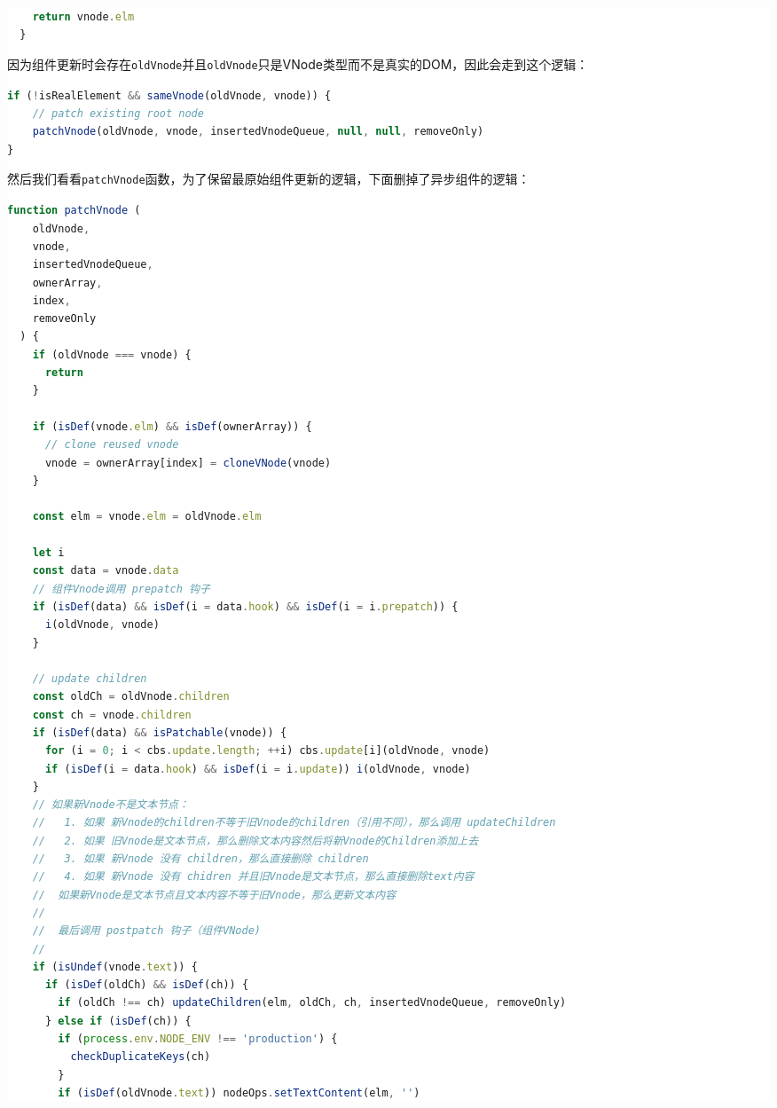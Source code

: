 ```js
    return vnode.elm
  }
```

因为组件更新时会存在`oldVnode`并且`oldVnode`只是VNode类型而不是真实的DOM，因此会走到这个逻辑：
```js
if (!isRealElement && sameVnode(oldVnode, vnode)) {
    // patch existing root node
    patchVnode(oldVnode, vnode, insertedVnodeQueue, null, null, removeOnly)
}
```

然后我们看看`patchVnode`函数，为了保留最原始组件更新的逻辑，下面删掉了异步组件的逻辑：
```js
function patchVnode (
    oldVnode,
    vnode,
    insertedVnodeQueue,
    ownerArray,
    index,
    removeOnly
  ) {
    if (oldVnode === vnode) {
      return
    }

    if (isDef(vnode.elm) && isDef(ownerArray)) {
      // clone reused vnode
      vnode = ownerArray[index] = cloneVNode(vnode)
    }

    const elm = vnode.elm = oldVnode.elm

    let i
    const data = vnode.data
    // 组件Vnode调用 prepatch 钩子
    if (isDef(data) && isDef(i = data.hook) && isDef(i = i.prepatch)) {
      i(oldVnode, vnode)
    }

    // update children
    const oldCh = oldVnode.children
    const ch = vnode.children
    if (isDef(data) && isPatchable(vnode)) {
      for (i = 0; i < cbs.update.length; ++i) cbs.update[i](oldVnode, vnode)
      if (isDef(i = data.hook) && isDef(i = i.update)) i(oldVnode, vnode)
    }
    // 如果新Vnode不是文本节点：
    //   1. 如果 新Vnode的children不等于旧Vnode的children（引用不同），那么调用 updateChildren
    //   2. 如果 旧Vnode是文本节点，那么删除文本内容然后将新Vnode的Children添加上去
    //   3. 如果 新Vnode 没有 children，那么直接删除 children
    //   4. 如果 新Vnode 没有 chidren 并且旧Vnode是文本节点，那么直接删除text内容
    //  如果新Vnode是文本节点且文本内容不等于旧Vnode，那么更新文本内容
    //
    //  最后调用 postpatch 钩子（组件VNode)
    //
    if (isUndef(vnode.text)) {
      if (isDef(oldCh) && isDef(ch)) {
        if (oldCh !== ch) updateChildren(elm, oldCh, ch, insertedVnodeQueue, removeOnly)
      } else if (isDef(ch)) {
        if (process.env.NODE_ENV !== 'production') {
          checkDuplicateKeys(ch)
        }
        if (isDef(oldVnode.text)) nodeOps.setTextContent(elm, '')
```